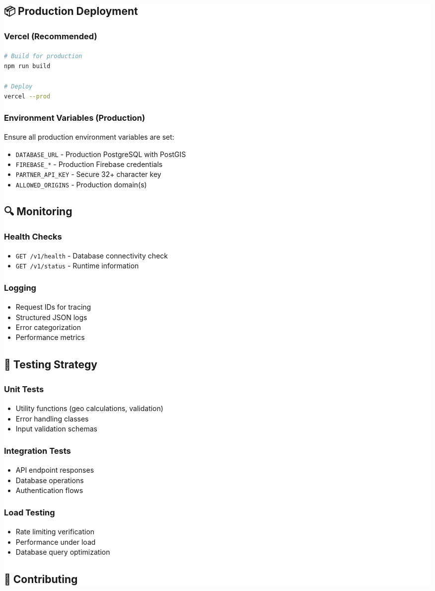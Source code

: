 ## 📦 Production Deployment

### Vercel (Recommended)
```bash
# Build for production
npm run build

# Deploy
vercel --prod
```

### Environment Variables (Production)
Ensure all production environment variables are set:
- `DATABASE_URL` - Production PostgreSQL with PostGIS
- `FIREBASE_*` - Production Firebase credentials
- `PARTNER_API_KEY` - Secure 32+ character key
- `ALLOWED_ORIGINS` - Production domain(s)

## 🔍 Monitoring

### Health Checks
- `GET /v1/health` - Database connectivity check
- `GET /v1/status` - Runtime information

### Logging
- Request IDs for tracing
- Structured JSON logs
- Error categorization
- Performance metrics

## 🧪 Testing Strategy

### Unit Tests
- Utility functions (geo calculations, validation)
- Error handling classes
- Input validation schemas

### Integration Tests  
- API endpoint responses
- Database operations
- Authentication flows

### Load Testing
- Rate limiting verification
- Performance under load
- Database query optimization

## 🤝 Contributing
